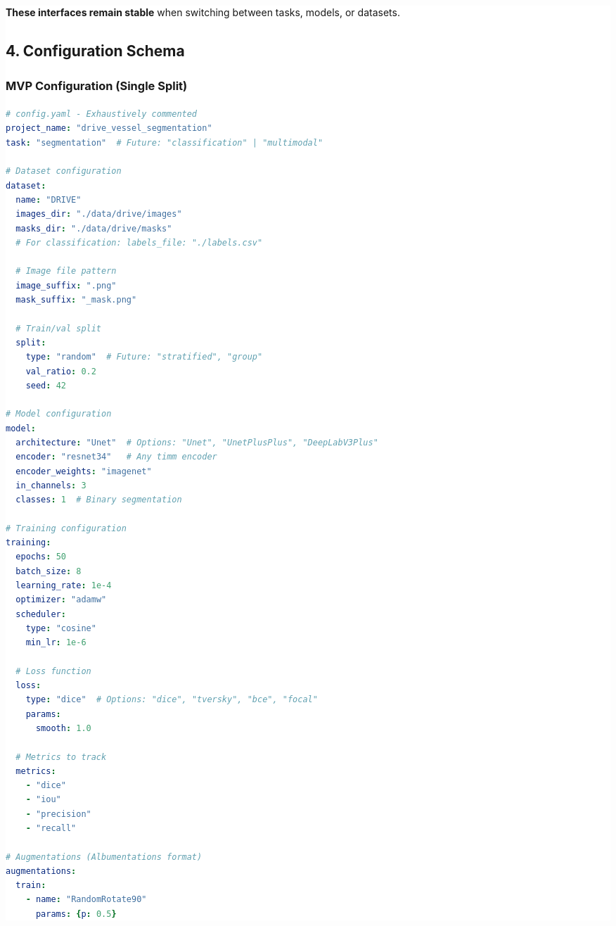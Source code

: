 **These interfaces remain stable** when switching between tasks, models, or datasets.

## 4. Configuration Schema

### MVP Configuration (Single Split)
```yaml
# config.yaml - Exhaustively commented
project_name: "drive_vessel_segmentation"
task: "segmentation"  # Future: "classification" | "multimodal"

# Dataset configuration
dataset:
  name: "DRIVE"
  images_dir: "./data/drive/images"
  masks_dir: "./data/drive/masks"  
  # For classification: labels_file: "./labels.csv"
  
  # Image file pattern
  image_suffix: ".png"
  mask_suffix: "_mask.png"
  
  # Train/val split  
  split:
    type: "random"  # Future: "stratified", "group"
    val_ratio: 0.2
    seed: 42

# Model configuration  
model:
  architecture: "Unet"  # Options: "Unet", "UnetPlusPlus", "DeepLabV3Plus"
  encoder: "resnet34"   # Any timm encoder
  encoder_weights: "imagenet"
  in_channels: 3
  classes: 1  # Binary segmentation

# Training configuration
training:
  epochs: 50
  batch_size: 8
  learning_rate: 1e-4
  optimizer: "adamw"
  scheduler:
    type: "cosine"
    min_lr: 1e-6
  
  # Loss function
  loss:
    type: "dice"  # Options: "dice", "tversky", "bce", "focal"
    params:
      smooth: 1.0
  
  # Metrics to track
  metrics:
    - "dice"
    - "iou" 
    - "precision"
    - "recall"

# Augmentations (Albumentations format)
augmentations:
  train:
    - name: "RandomRotate90"
      params: {p: 0.5}
```